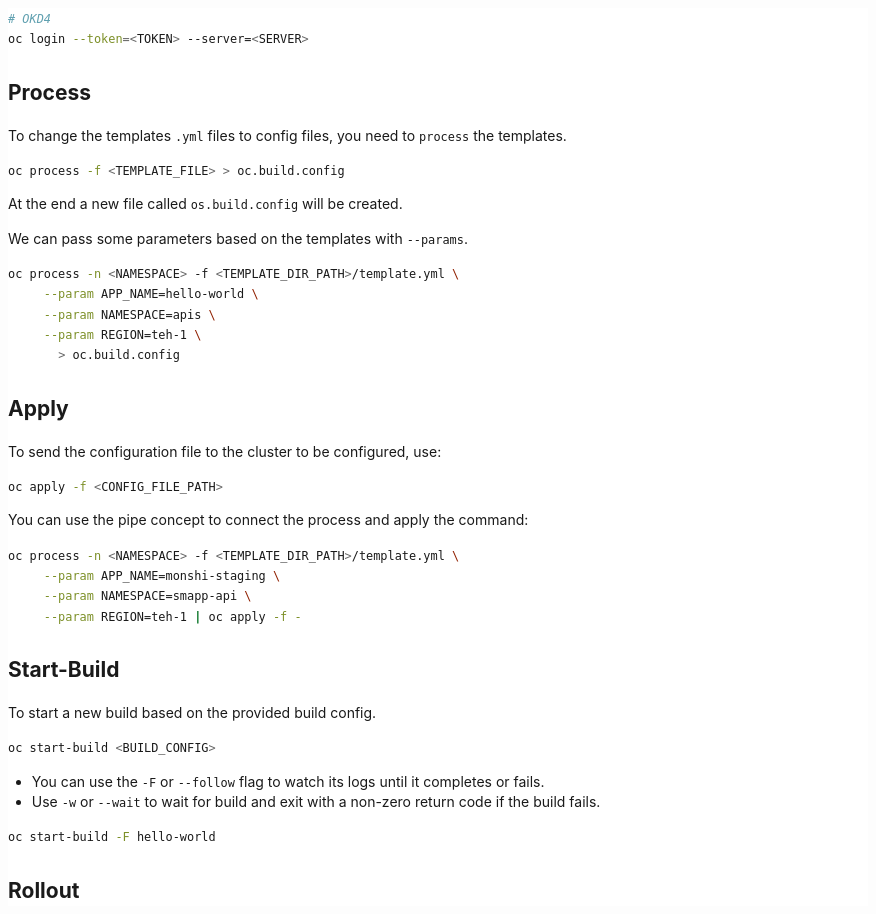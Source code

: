 ```bash
# OKD4
oc login --token=<TOKEN> --server=<SERVER>
```

## Process

To change the templates `.yml` files to config files, you need to `process` the templates.

```bash
oc process -f <TEMPLATE_FILE> > oc.build.config
```

At the end a new file called `os.build.config` will be created.

We can pass some parameters based on the templates with `--params`.

```bash
oc process -n <NAMESPACE> -f <TEMPLATE_DIR_PATH>/template.yml \
     --param APP_NAME=hello-world \
     --param NAMESPACE=apis \
     --param REGION=teh-1 \
	   > oc.build.config
```

## Apply

To send the configuration file to the cluster to be configured, use:

```bash
oc apply -f <CONFIG_FILE_PATH>
```

You can use the pipe concept to connect the process and apply the command:

```bash
oc process -n <NAMESPACE> -f <TEMPLATE_DIR_PATH>/template.yml \
     --param APP_NAME=monshi-staging \
     --param NAMESPACE=smapp-api \
     --param REGION=teh-1 | oc apply -f -
```

## Start-Build

To start a new build based on the provided build config.

```bash
oc start-build <BUILD_CONFIG>
```

- You can use the `-F` or `--follow` flag to watch its logs until it completes or fails.
- Use `-w` or `--wait` to wait for build and exit with a non-zero return code if the build fails.

```bash
oc start-build -F hello-world
```

## Rollout
